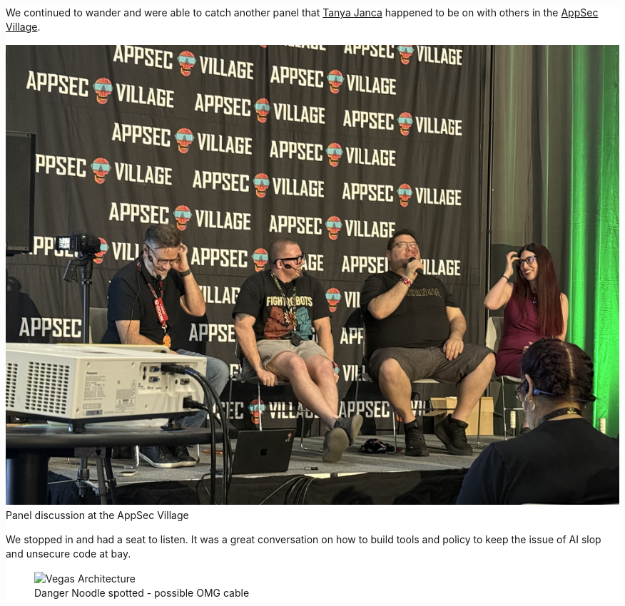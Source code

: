We continued to wander and were able to catch another panel that [Tanya Janca](https://shehackspurple.ca/) happened to be on with others in the [AppSec Village](https://www.appsecvillage.com/).

<div class="post-image">
  <img src="/assets/images/photos/DC33-travel-pics/IMG_2493.JPG" alt="AppSec Panel">
  <div class="post-image-caption">Panel discussion at the AppSec Village</div>
</div>

We stopped in and had a seat to listen. It was a great conversation on how to build tools and policy to keep the issue of AI slop and unsecure code at bay.

<div class="image-gallery">
  <figure>
    <img src="/assets/images/photos/DC33-travel-pics/IMG_2496.JPG" alt="Vegas Architecture">
    <figcaption>Danger Noodle spotted - possible OMG cable</figcaption>
  </figure>
  <figure>